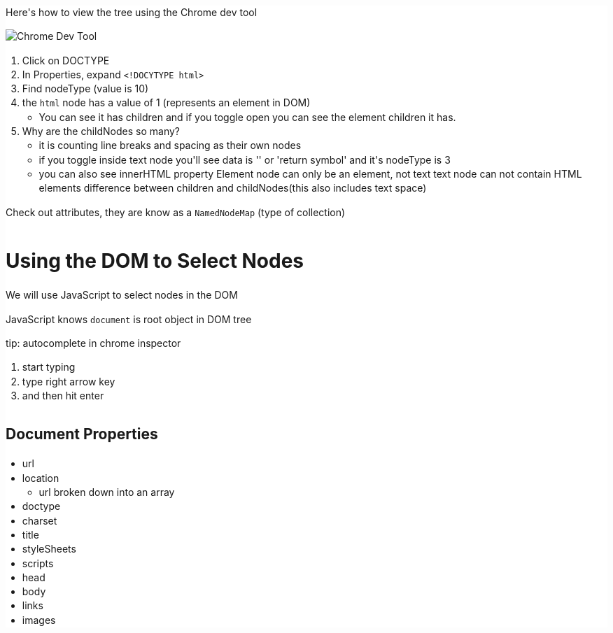 Here's how to view the tree using the Chrome dev tool

![Chrome Dev Tool](https://i.imgur.com/nHsNXOB.png)

1. Click on DOCTYPE
2. In Properties, expand `<!DOCYTYPE html>`
3. Find nodeType (value is 10)
4. the `html` node has a value of 1 (represents an element in DOM)
    * You can see it has children and if you toggle open you can see the element children it has.
5. Why are the childNodes so many?
    * it is counting line breaks and spacing as their own nodes
    * if you toggle inside text node you'll see data is '' or 'return symbol' and it's nodeType is 3
    * you can also see innerHTML property
Element node can only be an element, not text
text node can not contain HTML elements
difference between children and childNodes(this also includes text space)

Check out attributes, they are know as a `NamedNodeMap` (type of collection)

# Using the DOM to Select Nodes

We will use JavaScript to select nodes in the DOM

JavaScript knows `document` is root object in DOM tree

tip: autocomplete in chrome inspector
1. start typing
2. type right arrow key
3. and then hit enter

## Document Properties
* url
* location
    - url broken down into an array
* doctype
* charset
* title
* styleSheets
* scripts
* head
* body
* links
* images
